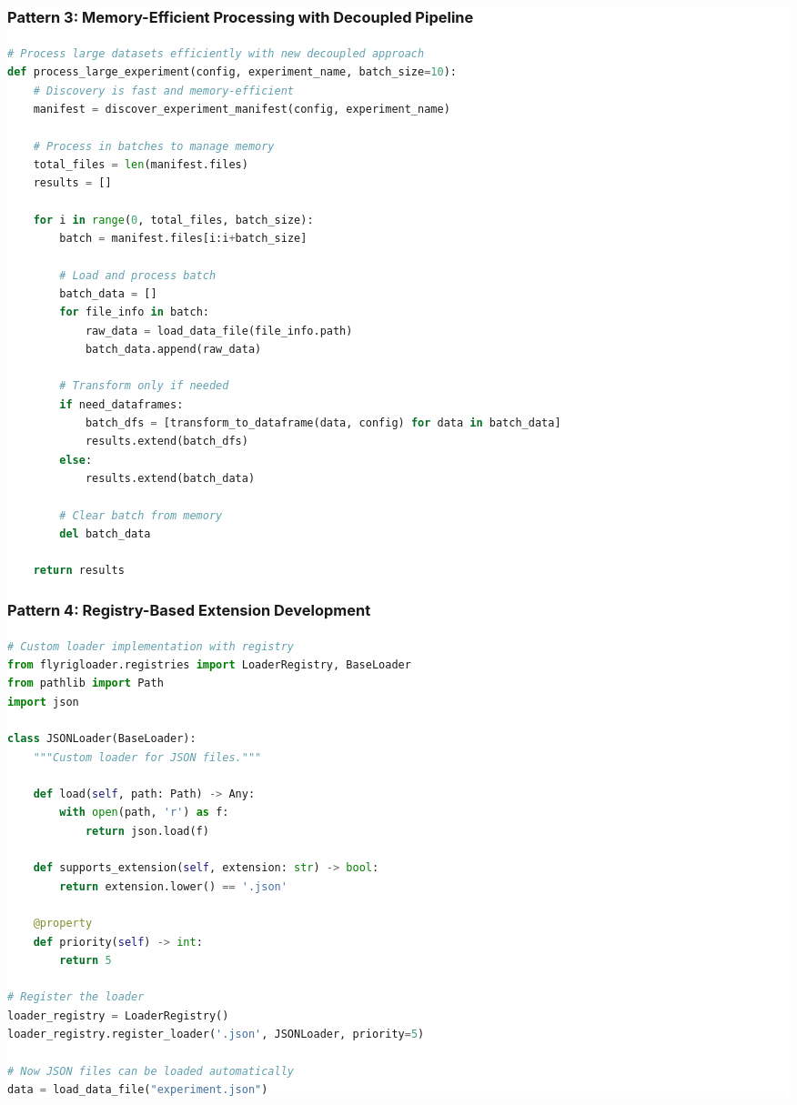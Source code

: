 ### Pattern 3: Memory-Efficient Processing with Decoupled Pipeline

```python
# Process large datasets efficiently with new decoupled approach
def process_large_experiment(config, experiment_name, batch_size=10):
    # Discovery is fast and memory-efficient
    manifest = discover_experiment_manifest(config, experiment_name)
    
    # Process in batches to manage memory
    total_files = len(manifest.files)
    results = []
    
    for i in range(0, total_files, batch_size):
        batch = manifest.files[i:i+batch_size]
        
        # Load and process batch
        batch_data = []
        for file_info in batch:
            raw_data = load_data_file(file_info.path)
            batch_data.append(raw_data)
        
        # Transform only if needed
        if need_dataframes:
            batch_dfs = [transform_to_dataframe(data, config) for data in batch_data]
            results.extend(batch_dfs)
        else:
            results.extend(batch_data)
        
        # Clear batch from memory
        del batch_data
    
    return results
```

### Pattern 4: Registry-Based Extension Development

```python
# Custom loader implementation with registry
from flyrigloader.registries import LoaderRegistry, BaseLoader
from pathlib import Path
import json

class JSONLoader(BaseLoader):
    """Custom loader for JSON files."""
    
    def load(self, path: Path) -> Any:
        with open(path, 'r') as f:
            return json.load(f)
    
    def supports_extension(self, extension: str) -> bool:
        return extension.lower() == '.json'
    
    @property
    def priority(self) -> int:
        return 5

# Register the loader
loader_registry = LoaderRegistry()
loader_registry.register_loader('.json', JSONLoader, priority=5)

# Now JSON files can be loaded automatically
data = load_data_file("experiment.json")
```
